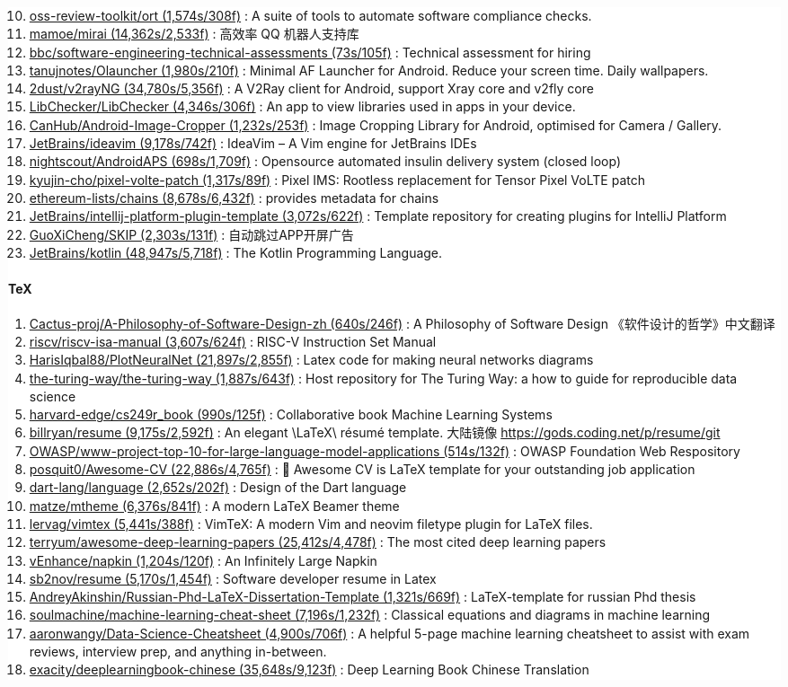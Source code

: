 10. [oss-review-toolkit/ort (1,574s/308f)](https://github.com/oss-review-toolkit/ort) : A suite of tools to automate software compliance checks.
11. [mamoe/mirai (14,362s/2,533f)](https://github.com/mamoe/mirai) : 高效率 QQ 机器人支持库
12. [bbc/software-engineering-technical-assessments (73s/105f)](https://github.com/bbc/software-engineering-technical-assessments) : Technical assessment for hiring
13. [tanujnotes/Olauncher (1,980s/210f)](https://github.com/tanujnotes/Olauncher) : Minimal AF Launcher for Android. Reduce your screen time. Daily wallpapers.
14. [2dust/v2rayNG (34,780s/5,356f)](https://github.com/2dust/v2rayNG) : A V2Ray client for Android, support Xray core and v2fly core
15. [LibChecker/LibChecker (4,346s/306f)](https://github.com/LibChecker/LibChecker) : An app to view libraries used in apps in your device.
16. [CanHub/Android-Image-Cropper (1,232s/253f)](https://github.com/CanHub/Android-Image-Cropper) : Image Cropping Library for Android, optimised for Camera / Gallery.
17. [JetBrains/ideavim (9,178s/742f)](https://github.com/JetBrains/ideavim) : IdeaVim – A Vim engine for JetBrains IDEs
18. [nightscout/AndroidAPS (698s/1,709f)](https://github.com/nightscout/AndroidAPS) : Opensource automated insulin delivery system (closed loop)
19. [kyujin-cho/pixel-volte-patch (1,317s/89f)](https://github.com/kyujin-cho/pixel-volte-patch) : Pixel IMS: Rootless replacement for Tensor Pixel VoLTE patch
20. [ethereum-lists/chains (8,678s/6,432f)](https://github.com/ethereum-lists/chains) : provides metadata for chains
21. [JetBrains/intellij-platform-plugin-template (3,072s/622f)](https://github.com/JetBrains/intellij-platform-plugin-template) : Template repository for creating plugins for IntelliJ Platform
22. [GuoXiCheng/SKIP (2,303s/131f)](https://github.com/GuoXiCheng/SKIP) : 自动跳过APP开屏广告
23. [JetBrains/kotlin (48,947s/5,718f)](https://github.com/JetBrains/kotlin) : The Kotlin Programming Language.

#### TeX
1. [Cactus-proj/A-Philosophy-of-Software-Design-zh (640s/246f)](https://github.com/Cactus-proj/A-Philosophy-of-Software-Design-zh) : A Philosophy of Software Design 《软件设计的哲学》中文翻译
2. [riscv/riscv-isa-manual (3,607s/624f)](https://github.com/riscv/riscv-isa-manual) : RISC-V Instruction Set Manual
3. [HarisIqbal88/PlotNeuralNet (21,897s/2,855f)](https://github.com/HarisIqbal88/PlotNeuralNet) : Latex code for making neural networks diagrams
4. [the-turing-way/the-turing-way (1,887s/643f)](https://github.com/the-turing-way/the-turing-way) : Host repository for The Turing Way: a how to guide for reproducible data science
5. [harvard-edge/cs249r_book (990s/125f)](https://github.com/harvard-edge/cs249r_book) : Collaborative book Machine Learning Systems
6. [billryan/resume (9,175s/2,592f)](https://github.com/billryan/resume) : An elegant \LaTeX\ résumé template. 大陆镜像 https://gods.coding.net/p/resume/git
7. [OWASP/www-project-top-10-for-large-language-model-applications (514s/132f)](https://github.com/OWASP/www-project-top-10-for-large-language-model-applications) : OWASP Foundation Web Respository
8. [posquit0/Awesome-CV (22,886s/4,765f)](https://github.com/posquit0/Awesome-CV) : 📄 Awesome CV is LaTeX template for your outstanding job application
9. [dart-lang/language (2,652s/202f)](https://github.com/dart-lang/language) : Design of the Dart language
10. [matze/mtheme (6,376s/841f)](https://github.com/matze/mtheme) : A modern LaTeX Beamer theme
11. [lervag/vimtex (5,441s/388f)](https://github.com/lervag/vimtex) : VimTeX: A modern Vim and neovim filetype plugin for LaTeX files.
12. [terryum/awesome-deep-learning-papers (25,412s/4,478f)](https://github.com/terryum/awesome-deep-learning-papers) : The most cited deep learning papers
13. [vEnhance/napkin (1,204s/120f)](https://github.com/vEnhance/napkin) : An Infinitely Large Napkin
14. [sb2nov/resume (5,170s/1,454f)](https://github.com/sb2nov/resume) : Software developer resume in Latex
15. [AndreyAkinshin/Russian-Phd-LaTeX-Dissertation-Template (1,321s/669f)](https://github.com/AndreyAkinshin/Russian-Phd-LaTeX-Dissertation-Template) : LaTeX-template for russian Phd thesis
16. [soulmachine/machine-learning-cheat-sheet (7,196s/1,232f)](https://github.com/soulmachine/machine-learning-cheat-sheet) : Classical equations and diagrams in machine learning
17. [aaronwangy/Data-Science-Cheatsheet (4,900s/706f)](https://github.com/aaronwangy/Data-Science-Cheatsheet) : A helpful 5-page machine learning cheatsheet to assist with exam reviews, interview prep, and anything in-between.
18. [exacity/deeplearningbook-chinese (35,648s/9,123f)](https://github.com/exacity/deeplearningbook-chinese) : Deep Learning Book Chinese Translation